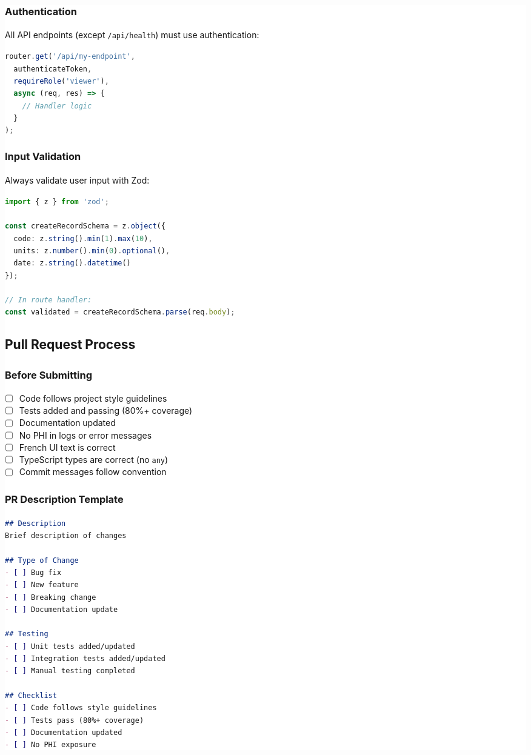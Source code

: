 ### Authentication

All API endpoints (except `/api/health`) must use authentication:

```typescript
router.get('/api/my-endpoint',
  authenticateToken,
  requireRole('viewer'),
  async (req, res) => {
    // Handler logic
  }
);
```

### Input Validation

Always validate user input with Zod:

```typescript
import { z } from 'zod';

const createRecordSchema = z.object({
  code: z.string().min(1).max(10),
  units: z.number().min(0).optional(),
  date: z.string().datetime()
});

// In route handler:
const validated = createRecordSchema.parse(req.body);
```

## Pull Request Process

### Before Submitting

- [ ] Code follows project style guidelines
- [ ] Tests added and passing (80%+ coverage)
- [ ] Documentation updated
- [ ] No PHI in logs or error messages
- [ ] French UI text is correct
- [ ] TypeScript types are correct (no `any`)
- [ ] Commit messages follow convention

### PR Description Template

```markdown
## Description
Brief description of changes

## Type of Change
- [ ] Bug fix
- [ ] New feature
- [ ] Breaking change
- [ ] Documentation update

## Testing
- [ ] Unit tests added/updated
- [ ] Integration tests added/updated
- [ ] Manual testing completed

## Checklist
- [ ] Code follows style guidelines
- [ ] Tests pass (80%+ coverage)
- [ ] Documentation updated
- [ ] No PHI exposure
```